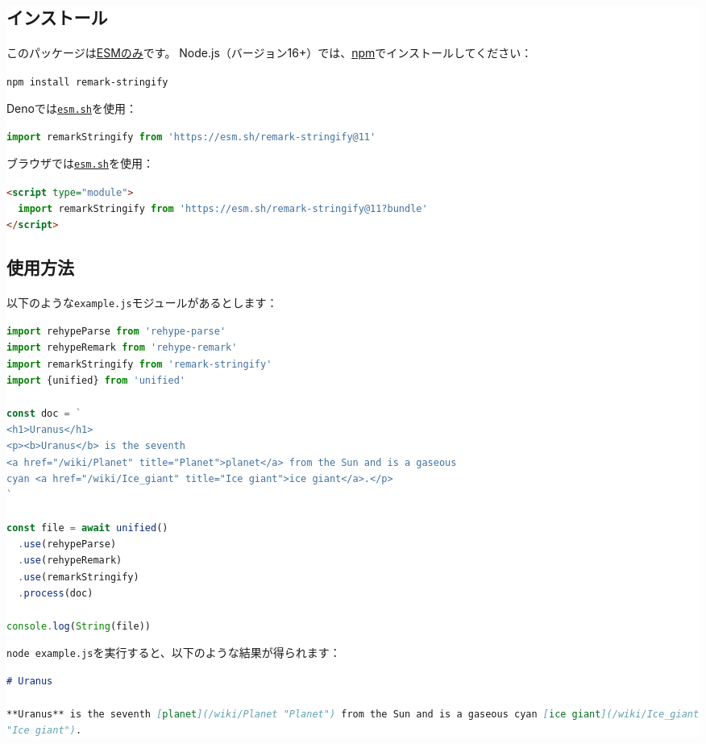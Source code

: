 ## インストール

このパッケージは[ESMのみ][esm]です。
Node.js（バージョン16+）では、[npm][]でインストールしてください：

```sh
npm install remark-stringify
```

Denoでは[`esm.sh`][esmsh]を使用：

```js
import remarkStringify from 'https://esm.sh/remark-stringify@11'
```

ブラウザでは[`esm.sh`][esmsh]を使用：

```html
<script type="module">
  import remarkStringify from 'https://esm.sh/remark-stringify@11?bundle'
</script>
```

## 使用方法

以下のような`example.js`モジュールがあるとします：

```js
import rehypeParse from 'rehype-parse'
import rehypeRemark from 'rehype-remark'
import remarkStringify from 'remark-stringify'
import {unified} from 'unified'

const doc = `
<h1>Uranus</h1>
<p><b>Uranus</b> is the seventh
<a href="/wiki/Planet" title="Planet">planet</a> from the Sun and is a gaseous
cyan <a href="/wiki/Ice_giant" title="Ice giant">ice giant</a>.</p>
`

const file = await unified()
  .use(rehypeParse)
  .use(rehypeRemark)
  .use(remarkStringify)
  .process(doc)

console.log(String(file))
```

`node example.js`を実行すると、以下のような結果が得られます：

```markdown
# Uranus

**Uranus** is the seventh [planet](/wiki/Planet "Planet") from the Sun and is a gaseous cyan [ice giant](/wiki/Ice_giant "Ice giant").
```


[build-badge]: https://github.com/remarkjs/remark/workflows/main/badge.svg
[build]: https://github.com/remarkjs/remark/actions
[coverage-badge]: https://img.shields.io/codecov/c/github/remarkjs/remark.svg
[coverage]: https://codecov.io/github/remarkjs/remark
[downloads-badge]: https://img.shields.io/npm/dm/remark-stringify.svg
[downloads]: https://www.npmjs.com/package/remark-stringify
[size-badge]: https://img.shields.io/bundlejs/size/remark-stringify
[size]: https://bundlejs.com/?q=remark-stringify
[sponsors-badge]: https://opencollective.com/unified/sponsors/badge.svg
[backers-badge]: https://opencollective.com/unified/backers/badge.svg
[collective]: https://opencollective.com/unified
[chat-badge]: https://img.shields.io/badge/chat-discussions-success.svg
[chat]: https://github.com/remarkjs/remark/discussions
[security]: https://github.com/remarkjs/.github/blob/main/security.md
[health]: https://github.com/remarkjs/.github
[contributing]: https://github.com/remarkjs/.github/blob/main/contributing.md
[support]: https://github.com/remarkjs/.github/blob/main/support.md
[coc]: https://github.com/remarkjs/.github/blob/main/code-of-conduct.md
[license]: https://github.com/remarkjs/remark/blob/main/license
[author]: https://wooorm.com
[npm]: https://docs.npmjs.com/cli/install
[esm]: https://gist.github.com/sindresorhus/a39789f98801d908bbc7ff3ecc99d99c
[esmsh]: https://esm.sh
[mdast]: https://github.com/syntax-tree/mdast
[mdast-util-to-markdown]: https://github.com/syntax-tree/mdast-util-to-markdown
[remark]: https://github.com/remarkjs/remark
[remark-core]: ../remark/
[remark-directive]: https://github.com/remarkjs/remark-directive
[remark-frontmatter]: https://github.com/remarkjs/remark-frontmatter
[remark-gfm]: https://github.com/remarkjs/remark-gfm
[remark-math]: https://github.com/remarkjs/remark-math
[remark-mdx]: https://github.com/mdx-js/mdx/tree/main/packages/remark-mdx
[remark-parse]: ../remark-parse/
[remark-plugin]: https://github.com/remarkjs/remark#plugin
[typescript]: https://www.typescriptlang.org
[unified]: https://github.com/unifiedjs/unified
[api-options]: #options
[api-remark-stringify]: #unifieduseremarkstringify-options